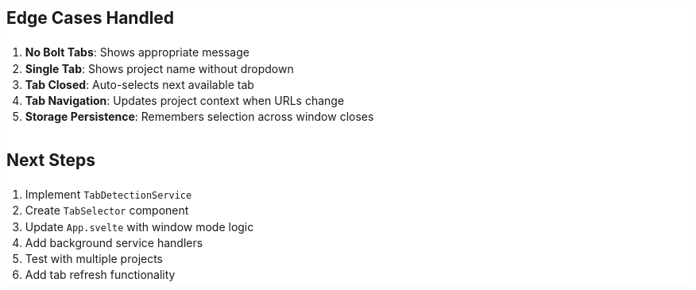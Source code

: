 ## Edge Cases Handled

1. **No Bolt Tabs**: Shows appropriate message
2. **Single Tab**: Shows project name without dropdown
3. **Tab Closed**: Auto-selects next available tab
4. **Tab Navigation**: Updates project context when URLs change
5. **Storage Persistence**: Remembers selection across window closes

## Next Steps

1. Implement `TabDetectionService`
2. Create `TabSelector` component
3. Update `App.svelte` with window mode logic
4. Add background service handlers
5. Test with multiple projects
6. Add tab refresh functionality
